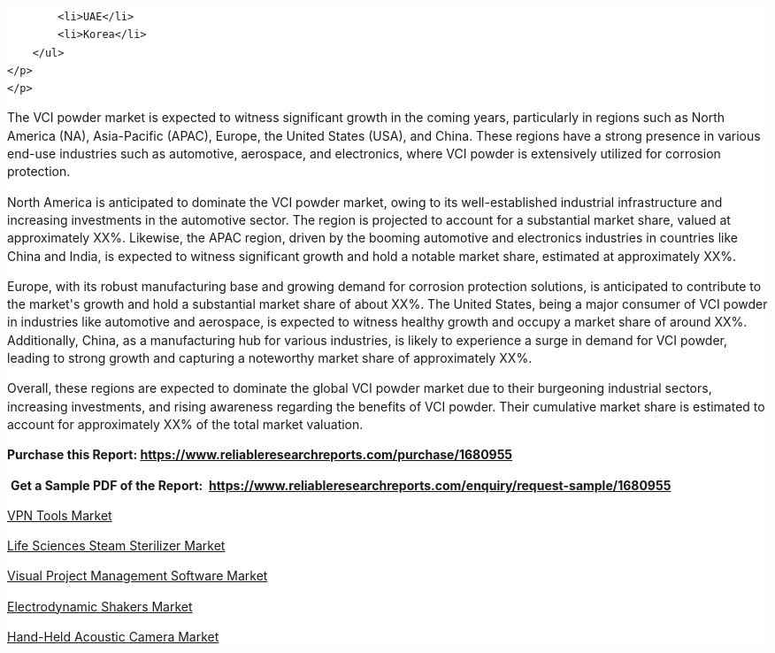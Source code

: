             <li>UAE</li>
            <li>Korea</li>
        </ul>
    </p>
    </p>
<p><p>The VCI powder market is expected to witness significant growth in the coming years, particularly in regions such as North America (NA), Asia-Pacific (APAC), Europe, the United States (USA), and China. These regions have a strong presence in various end-use industries such as automotive, aerospace, and electronics, where VCI powder is extensively utilized for corrosion protection.</p><p>North America is anticipated to dominate the VCI powder market, owing to its well-established industrial infrastructure and increasing investments in the automotive sector. The region is projected to account for a substantial market share, valued at approximately XX%. Likewise, the APAC region, driven by the booming automotive and electronics industries in countries like China and India, is expected to witness significant growth and hold a notable market share, estimated at approximately XX%.</p><p>Europe, with its robust manufacturing base and growing demand for corrosion protection solutions, is anticipated to contribute to the market's growth and hold a substantial market share of about XX%. The United States, being a major consumer of VCI powder in industries like automotive and aerospace, is expected to witness healthy growth and occupy a market share of around XX%. Additionally, China, as a manufacturing hub for various industries, is likely to experience a surge in demand for VCI powder, leading to strong growth and capturing a noteworthy market share of approximately XX%.</p><p>Overall, these regions are expected to dominate the global VCI powder market due to their burgeoning industrial sectors, increasing investments, and rising awareness regarding the benefits of VCI powder. Their cumulative market share is estimated to account for approximately XX% of the total market valuation.</p></p>
<p><strong>Purchase this Report: <a href="https://www.reliableresearchreports.com/purchase/1680955">https://www.reliableresearchreports.com/purchase/1680955</a></strong></p>
<p>&nbsp;<strong>Get a Sample PDF of the Report:&nbsp;&nbsp;<a href="https://www.reliableresearchreports.com/enquiry/request-sample/1680955">https://www.reliableresearchreports.com/enquiry/request-sample/1680955</a></strong></p>
<p><strong></strong></p>
<p><p><a href="https://medium.com/@marieriley2012/vpn-tools-market-size-cagr-trends-2024-2030-18bb7600a6ac">VPN Tools Market</a></p><p><a href="https://www.linkedin.com/pulse/life-sciences-steam-sterilizer-market-size-share-amp-trends-0s5dc/">Life Sciences Steam Sterilizer Market</a></p><p><a href="https://medium.com/@juliecastro06/visual-project-management-software-market-size-cagr-trends-2024-2030-a94eabfee738">Visual Project Management Software Market</a></p><p><a href="https://github.com/ambrozg/Market-Research-Report-List-1/blob/main/electrodynamic-shakers-market.md">Electrodynamic Shakers Market</a></p><p><a href="https://github.com/dzharov81/Market-Research-Report-List-1/blob/main/hand-held-acoustic-camera-market.md">Hand-Held Acoustic Camera Market</a></p></p>